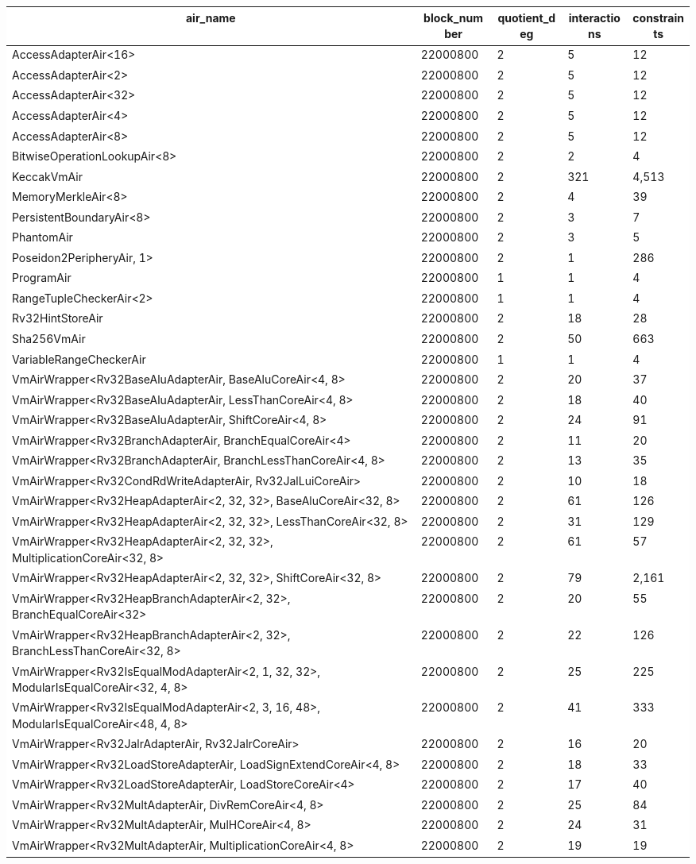 | air_name | block_number | quotient_deg | interactions | constraints |
| --- | --- | --- | --- | --- |
| AccessAdapterAir<16> | 22000800 | 2 | 5 | 12 | 
| AccessAdapterAir<2> | 22000800 | 2 | 5 | 12 | 
| AccessAdapterAir<32> | 22000800 | 2 | 5 | 12 | 
| AccessAdapterAir<4> | 22000800 | 2 | 5 | 12 | 
| AccessAdapterAir<8> | 22000800 | 2 | 5 | 12 | 
| BitwiseOperationLookupAir<8> | 22000800 | 2 | 2 | 4 | 
| KeccakVmAir | 22000800 | 2 | 321 | 4,513 | 
| MemoryMerkleAir<8> | 22000800 | 2 | 4 | 39 | 
| PersistentBoundaryAir<8> | 22000800 | 2 | 3 | 7 | 
| PhantomAir | 22000800 | 2 | 3 | 5 | 
| Poseidon2PeripheryAir<BabyBearParameters>, 1> | 22000800 | 2 | 1 | 286 | 
| ProgramAir | 22000800 | 1 | 1 | 4 | 
| RangeTupleCheckerAir<2> | 22000800 | 1 | 1 | 4 | 
| Rv32HintStoreAir | 22000800 | 2 | 18 | 28 | 
| Sha256VmAir | 22000800 | 2 | 50 | 663 | 
| VariableRangeCheckerAir | 22000800 | 1 | 1 | 4 | 
| VmAirWrapper<Rv32BaseAluAdapterAir, BaseAluCoreAir<4, 8> | 22000800 | 2 | 20 | 37 | 
| VmAirWrapper<Rv32BaseAluAdapterAir, LessThanCoreAir<4, 8> | 22000800 | 2 | 18 | 40 | 
| VmAirWrapper<Rv32BaseAluAdapterAir, ShiftCoreAir<4, 8> | 22000800 | 2 | 24 | 91 | 
| VmAirWrapper<Rv32BranchAdapterAir, BranchEqualCoreAir<4> | 22000800 | 2 | 11 | 20 | 
| VmAirWrapper<Rv32BranchAdapterAir, BranchLessThanCoreAir<4, 8> | 22000800 | 2 | 13 | 35 | 
| VmAirWrapper<Rv32CondRdWriteAdapterAir, Rv32JalLuiCoreAir> | 22000800 | 2 | 10 | 18 | 
| VmAirWrapper<Rv32HeapAdapterAir<2, 32, 32>, BaseAluCoreAir<32, 8> | 22000800 | 2 | 61 | 126 | 
| VmAirWrapper<Rv32HeapAdapterAir<2, 32, 32>, LessThanCoreAir<32, 8> | 22000800 | 2 | 31 | 129 | 
| VmAirWrapper<Rv32HeapAdapterAir<2, 32, 32>, MultiplicationCoreAir<32, 8> | 22000800 | 2 | 61 | 57 | 
| VmAirWrapper<Rv32HeapAdapterAir<2, 32, 32>, ShiftCoreAir<32, 8> | 22000800 | 2 | 79 | 2,161 | 
| VmAirWrapper<Rv32HeapBranchAdapterAir<2, 32>, BranchEqualCoreAir<32> | 22000800 | 2 | 20 | 55 | 
| VmAirWrapper<Rv32HeapBranchAdapterAir<2, 32>, BranchLessThanCoreAir<32, 8> | 22000800 | 2 | 22 | 126 | 
| VmAirWrapper<Rv32IsEqualModAdapterAir<2, 1, 32, 32>, ModularIsEqualCoreAir<32, 4, 8> | 22000800 | 2 | 25 | 225 | 
| VmAirWrapper<Rv32IsEqualModAdapterAir<2, 3, 16, 48>, ModularIsEqualCoreAir<48, 4, 8> | 22000800 | 2 | 41 | 333 | 
| VmAirWrapper<Rv32JalrAdapterAir, Rv32JalrCoreAir> | 22000800 | 2 | 16 | 20 | 
| VmAirWrapper<Rv32LoadStoreAdapterAir, LoadSignExtendCoreAir<4, 8> | 22000800 | 2 | 18 | 33 | 
| VmAirWrapper<Rv32LoadStoreAdapterAir, LoadStoreCoreAir<4> | 22000800 | 2 | 17 | 40 | 
| VmAirWrapper<Rv32MultAdapterAir, DivRemCoreAir<4, 8> | 22000800 | 2 | 25 | 84 | 
| VmAirWrapper<Rv32MultAdapterAir, MulHCoreAir<4, 8> | 22000800 | 2 | 24 | 31 | 
| VmAirWrapper<Rv32MultAdapterAir, MultiplicationCoreAir<4, 8> | 22000800 | 2 | 19 | 19 | 